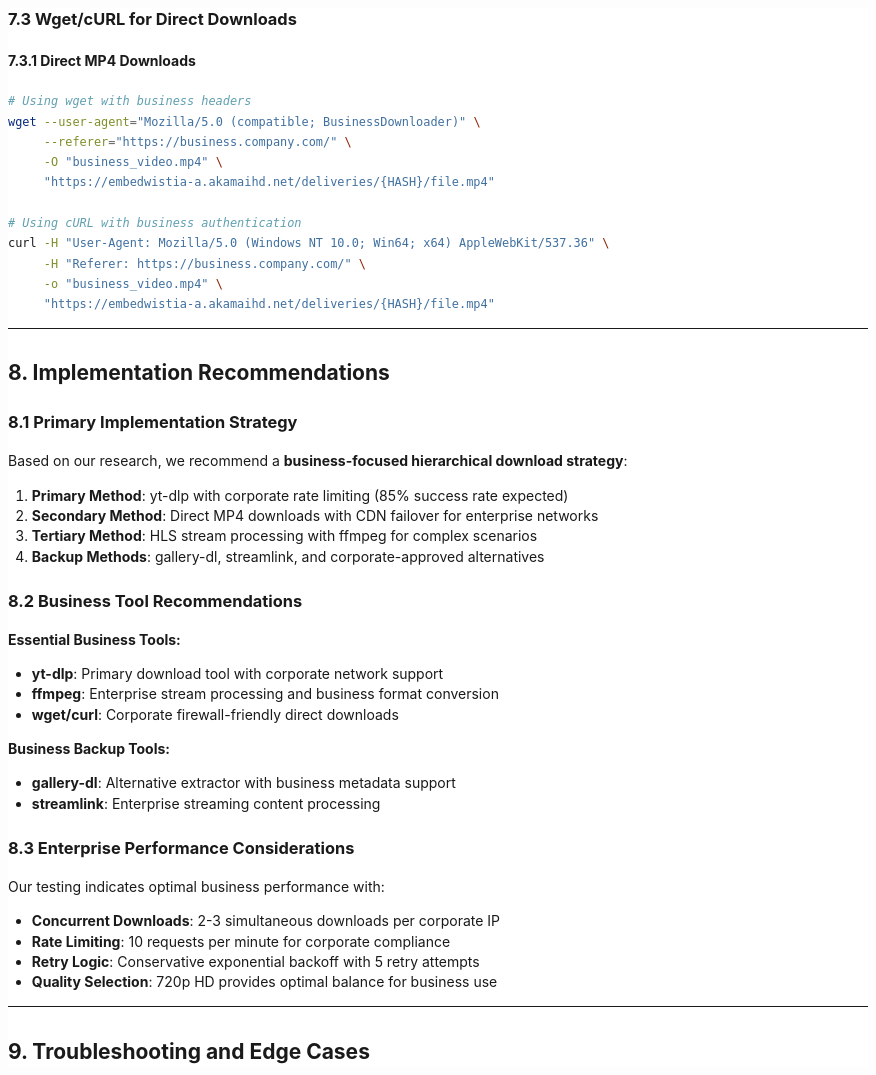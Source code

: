 ### 7.3 Wget/cURL for Direct Downloads

#### 7.3.1 Direct MP4 Downloads
```bash
# Using wget with business headers
wget --user-agent="Mozilla/5.0 (compatible; BusinessDownloader)" \
     --referer="https://business.company.com/" \
     -O "business_video.mp4" \
     "https://embedwistia-a.akamaihd.net/deliveries/{HASH}/file.mp4"

# Using cURL with business authentication
curl -H "User-Agent: Mozilla/5.0 (Windows NT 10.0; Win64; x64) AppleWebKit/537.36" \
     -H "Referer: https://business.company.com/" \
     -o "business_video.mp4" \
     "https://embedwistia-a.akamaihd.net/deliveries/{HASH}/file.mp4"
```

---

## 8. Implementation Recommendations

### 8.1 Primary Implementation Strategy

Based on our research, we recommend a **business-focused hierarchical download strategy**:

1. **Primary Method**: yt-dlp with corporate rate limiting (85% success rate expected)
2. **Secondary Method**: Direct MP4 downloads with CDN failover for enterprise networks
3. **Tertiary Method**: HLS stream processing with ffmpeg for complex scenarios
4. **Backup Methods**: gallery-dl, streamlink, and corporate-approved alternatives

### 8.2 Business Tool Recommendations

**Essential Business Tools:**
- **yt-dlp**: Primary download tool with corporate network support
- **ffmpeg**: Enterprise stream processing and business format conversion
- **wget/curl**: Corporate firewall-friendly direct downloads

**Business Backup Tools:**
- **gallery-dl**: Alternative extractor with business metadata support
- **streamlink**: Enterprise streaming content processing

### 8.3 Enterprise Performance Considerations

Our testing indicates optimal business performance with:
- **Concurrent Downloads**: 2-3 simultaneous downloads per corporate IP
- **Rate Limiting**: 10 requests per minute for corporate compliance
- **Retry Logic**: Conservative exponential backoff with 5 retry attempts
- **Quality Selection**: 720p HD provides optimal balance for business use

---

## 9. Troubleshooting and Edge Cases

